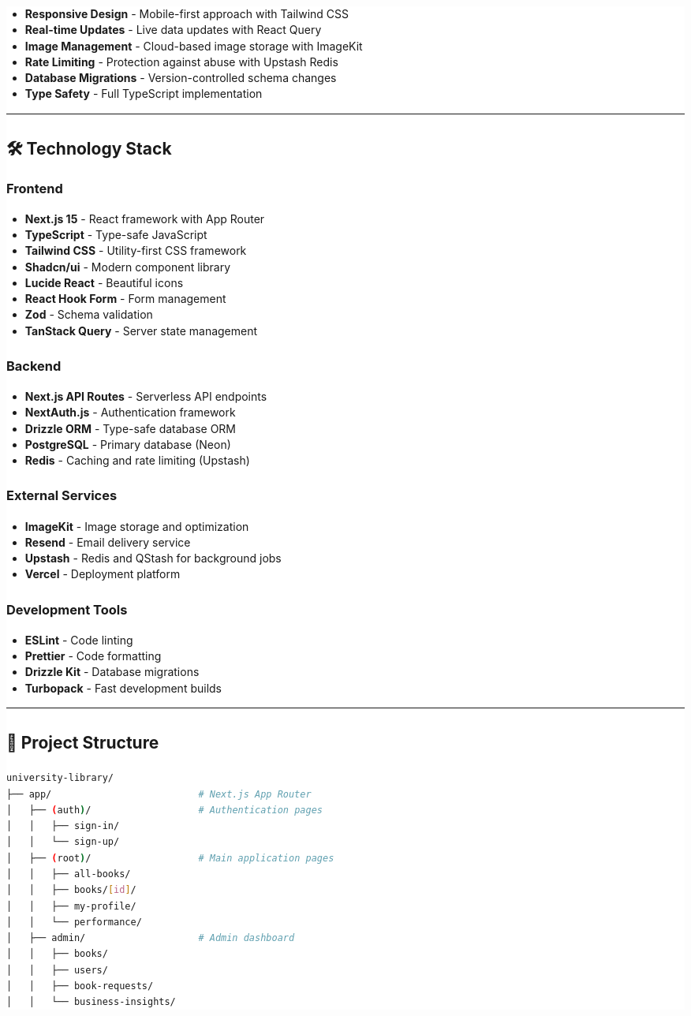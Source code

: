 - **Responsive Design** - Mobile-first approach with Tailwind CSS
- **Real-time Updates** - Live data updates with React Query
- **Image Management** - Cloud-based image storage with ImageKit
- **Rate Limiting** - Protection against abuse with Upstash Redis
- **Database Migrations** - Version-controlled schema changes
- **Type Safety** - Full TypeScript implementation

---

## 🛠️ Technology Stack

### **Frontend**

- **Next.js 15** - React framework with App Router
- **TypeScript** - Type-safe JavaScript
- **Tailwind CSS** - Utility-first CSS framework
- **Shadcn/ui** - Modern component library
- **Lucide React** - Beautiful icons
- **React Hook Form** - Form management
- **Zod** - Schema validation
- **TanStack Query** - Server state management

### **Backend**

- **Next.js API Routes** - Serverless API endpoints
- **NextAuth.js** - Authentication framework
- **Drizzle ORM** - Type-safe database ORM
- **PostgreSQL** - Primary database (Neon)
- **Redis** - Caching and rate limiting (Upstash)

### **External Services**

- **ImageKit** - Image storage and optimization
- **Resend** - Email delivery service
- **Upstash** - Redis and QStash for background jobs
- **Vercel** - Deployment platform

### **Development Tools**

- **ESLint** - Code linting
- **Prettier** - Code formatting
- **Drizzle Kit** - Database migrations
- **Turbopack** - Fast development builds

---

## 📁 Project Structure

```bash
university-library/
├── app/                          # Next.js App Router
│   ├── (auth)/                   # Authentication pages
│   │   ├── sign-in/
│   │   └── sign-up/
│   ├── (root)/                   # Main application pages
│   │   ├── all-books/
│   │   ├── books/[id]/
│   │   ├── my-profile/
│   │   └── performance/
│   ├── admin/                    # Admin dashboard
│   │   ├── books/
│   │   ├── users/
│   │   ├── book-requests/
│   │   └── business-insights/
```